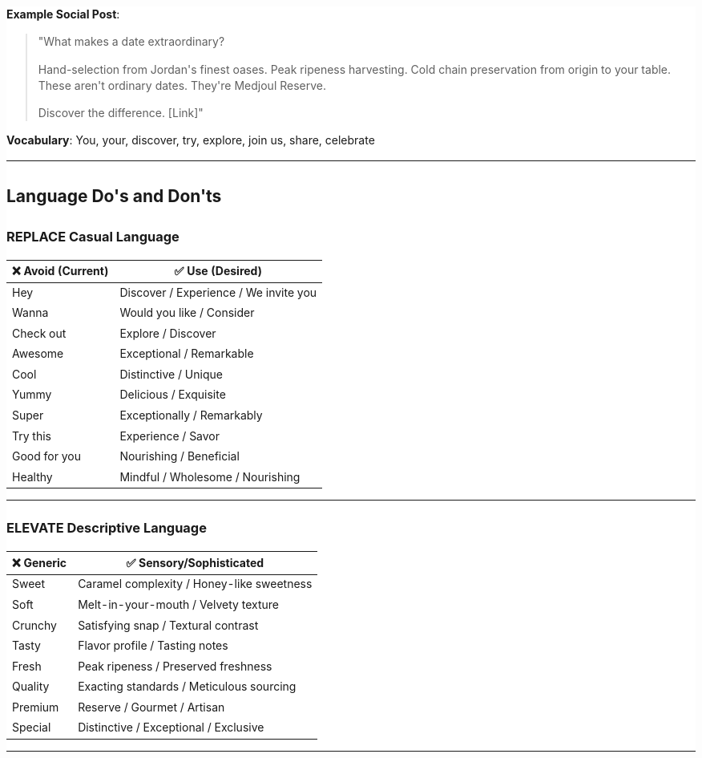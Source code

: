 **Example Social Post**:
> "What makes a date extraordinary?
>
> Hand-selection from Jordan's finest oases. Peak ripeness harvesting. Cold chain preservation from origin to your table. These aren't ordinary dates. They're Medjoul Reserve.
>
> Discover the difference. [Link]"

**Vocabulary**: You, your, discover, try, explore, join us, share, celebrate

---

## Language Do's and Don'ts

### REPLACE Casual Language

| ❌ Avoid (Current) | ✅ Use (Desired) |
|-------------------|------------------|
| Hey | Discover / Experience / We invite you |
| Wanna | Would you like / Consider |
| Check out | Explore / Discover |
| Awesome | Exceptional / Remarkable |
| Cool | Distinctive / Unique |
| Yummy | Delicious / Exquisite |
| Super | Exceptionally / Remarkably |
| Try this | Experience / Savor |
| Good for you | Nourishing / Beneficial |
| Healthy | Mindful / Wholesome / Nourishing |

---

### ELEVATE Descriptive Language

| ❌ Generic | ✅ Sensory/Sophisticated |
|-----------|-------------------------|
| Sweet | Caramel complexity / Honey-like sweetness |
| Soft | Melt-in-your-mouth / Velvety texture |
| Crunchy | Satisfying snap / Textural contrast |
| Tasty | Flavor profile / Tasting notes |
| Fresh | Peak ripeness / Preserved freshness |
| Quality | Exacting standards / Meticulous sourcing |
| Premium | Reserve / Gourmet / Artisan |
| Special | Distinctive / Exceptional / Exclusive |

---